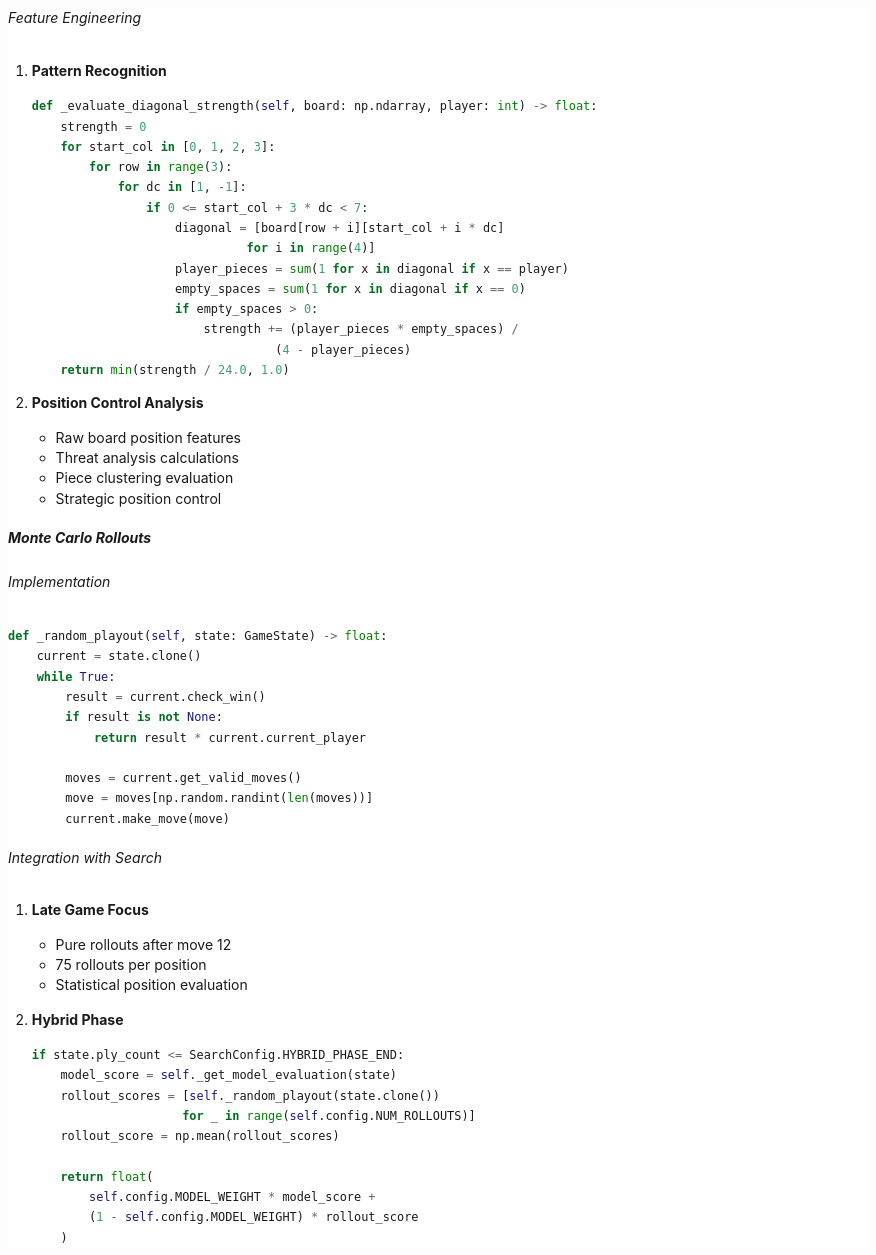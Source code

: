 ###### Feature Engineering

1. **Pattern Recognition**

   ```python
   def _evaluate_diagonal_strength(self, board: np.ndarray, player: int) -> float:
       strength = 0
       for start_col in [0, 1, 2, 3]:
           for row in range(3):
               for dc in [1, -1]:
                   if 0 <= start_col + 3 * dc < 7:
                       diagonal = [board[row + i][start_col + i * dc]
                                 for i in range(4)]
                       player_pieces = sum(1 for x in diagonal if x == player)
                       empty_spaces = sum(1 for x in diagonal if x == 0)
                       if empty_spaces > 0:
                           strength += (player_pieces * empty_spaces) /
                                     (4 - player_pieces)
       return min(strength / 24.0, 1.0)
   ```

2. **Position Control Analysis**
   - Raw board position features
   - Threat analysis calculations
   - Piece clustering evaluation
   - Strategic position control

##### Monte Carlo Rollouts

###### Implementation

```python
def _random_playout(self, state: GameState) -> float:
    current = state.clone()
    while True:
        result = current.check_win()
        if result is not None:
            return result * current.current_player

        moves = current.get_valid_moves()
        move = moves[np.random.randint(len(moves))]
        current.make_move(move)
```

###### Integration with Search

1. **Late Game Focus**

   - Pure rollouts after move 12
   - 75 rollouts per position
   - Statistical position evaluation

2. **Hybrid Phase**

   ```python
   if state.ply_count <= SearchConfig.HYBRID_PHASE_END:
       model_score = self._get_model_evaluation(state)
       rollout_scores = [self._random_playout(state.clone())
                        for _ in range(self.config.NUM_ROLLOUTS)]
       rollout_score = np.mean(rollout_scores)

       return float(
           self.config.MODEL_WEIGHT * model_score +
           (1 - self.config.MODEL_WEIGHT) * rollout_score
       )
   ```
